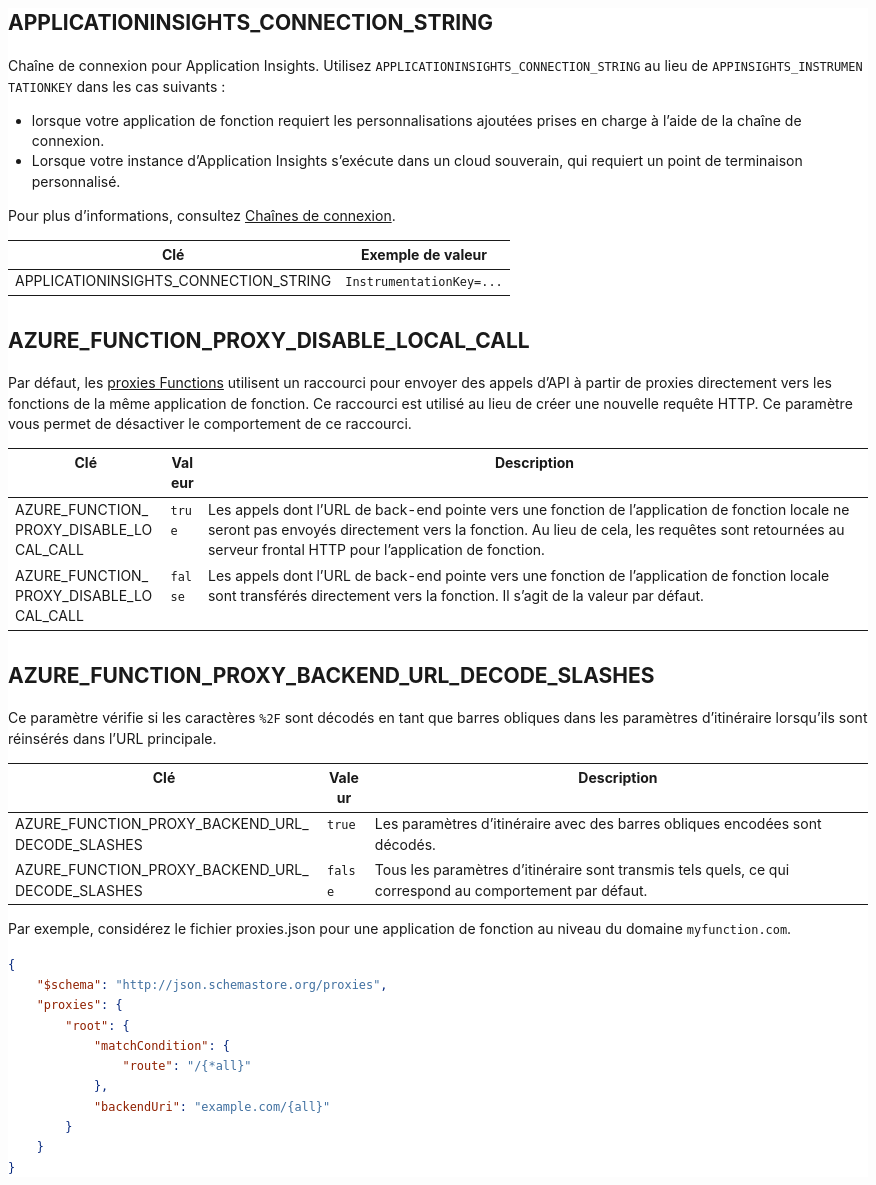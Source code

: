 ## <a name="applicationinsights_connection_string"></a>APPLICATIONINSIGHTS_CONNECTION_STRING

Chaîne de connexion pour Application Insights. Utilisez `APPLICATIONINSIGHTS_CONNECTION_STRING` au lieu de `APPINSIGHTS_INSTRUMENTATIONKEY` dans les cas suivants :

+ lorsque votre application de fonction requiert les personnalisations ajoutées prises en charge à l’aide de la chaîne de connexion.
+ Lorsque votre instance d’Application Insights s’exécute dans un cloud souverain, qui requiert un point de terminaison personnalisé.

Pour plus d’informations, consultez [Chaînes de connexion](../azure-monitor/app/sdk-connection-string.md).

|Clé|Exemple de valeur|
|---|------------|
|APPLICATIONINSIGHTS_CONNECTION_STRING|`InstrumentationKey=...`|

## <a name="azure_function_proxy_disable_local_call"></a>AZURE_FUNCTION_PROXY_DISABLE_LOCAL_CALL

Par défaut, les [proxies Functions](functions-proxies.md) utilisent un raccourci pour envoyer des appels d’API à partir de proxies directement vers les fonctions de la même application de fonction. Ce raccourci est utilisé au lieu de créer une nouvelle requête HTTP. Ce paramètre vous permet de désactiver le comportement de ce raccourci.

|Clé|Valeur|Description|
|-|-|-|
|AZURE_FUNCTION_PROXY_DISABLE_LOCAL_CALL|`true`|Les appels dont l’URL de back-end pointe vers une fonction de l’application de fonction locale ne seront pas envoyés directement vers la fonction. Au lieu de cela, les requêtes sont retournées au serveur frontal HTTP pour l’application de fonction.|
|AZURE_FUNCTION_PROXY_DISABLE_LOCAL_CALL|`false`|Les appels dont l’URL de back-end pointe vers une fonction de l’application de fonction locale sont transférés directement vers la fonction. Il s’agit de la valeur par défaut. |

## <a name="azure_function_proxy_backend_url_decode_slashes"></a>AZURE_FUNCTION_PROXY_BACKEND_URL_DECODE_SLASHES

Ce paramètre vérifie si les caractères `%2F` sont décodés en tant que barres obliques dans les paramètres d’itinéraire lorsqu’ils sont réinsérés dans l’URL principale.

|Clé|Valeur|Description|
|-|-|-|
|AZURE_FUNCTION_PROXY_BACKEND_URL_DECODE_SLASHES|`true`|Les paramètres d’itinéraire avec des barres obliques encodées sont décodés. |
|AZURE_FUNCTION_PROXY_BACKEND_URL_DECODE_SLASHES|`false`|Tous les paramètres d’itinéraire sont transmis tels quels, ce qui correspond au comportement par défaut. |

Par exemple, considérez le fichier proxies.json pour une application de fonction au niveau du domaine `myfunction.com`.

```JSON
{
    "$schema": "http://json.schemastore.org/proxies",
    "proxies": {
        "root": {
            "matchCondition": {
                "route": "/{*all}"
            },
            "backendUri": "example.com/{all}"
        }
    }
}
```
